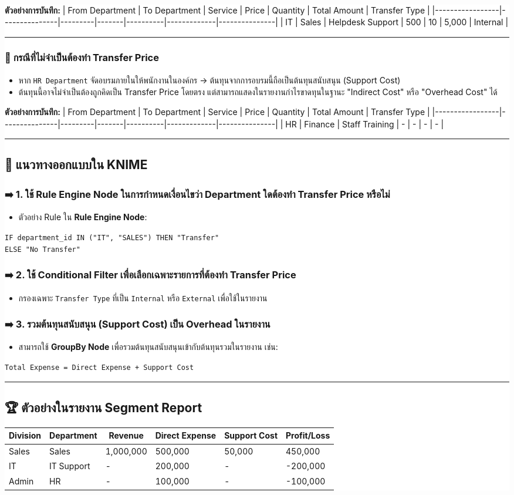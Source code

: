**ตัวอย่างการบันทึก:**
| From Department | To Department | Service | Price | Quantity | Total Amount | Transfer Type |
|-----------------|---------------|---------|-------|----------|-------------|---------------|
| IT | Sales | Helpdesk Support | 500 | 10 | 5,000 | Internal |

---

### 🔹 **กรณีที่ไม่จำเป็นต้องทำ Transfer Price**  
- หาก `HR Department` จัดอบรมภายในให้พนักงานในองค์กร → ต้นทุนจากการอบรมนี้ถือเป็นต้นทุนสนับสนุน (Support Cost)  
- ต้นทุนนี้อาจไม่จำเป็นต้องถูกคิดเป็น Transfer Price โดยตรง แต่สามารถแสดงในรายงานกำไรขาดทุนในฐานะ "Indirect Cost" หรือ "Overhead Cost" ได้  

**ตัวอย่างการบันทึก:**
| From Department | To Department | Service | Price | Quantity | Total Amount | Transfer Type |
|-----------------|---------------|---------|-------|----------|-------------|---------------|
| HR | Finance | Staff Training | - | - | - | - |

---

## 🚀 **แนวทางออกแบบใน KNIME**
### ➡️ **1. ใช้ Rule Engine Node ในการกำหนดเงื่อนไขว่า Department ใดต้องทำ Transfer Price หรือไม่**
- ตัวอย่าง Rule ใน **Rule Engine Node**:
``` 
IF department_id IN ("IT", "SALES") THEN "Transfer"
ELSE "No Transfer"
```

### ➡️ **2. ใช้ Conditional Filter เพื่อเลือกเฉพาะรายการที่ต้องทำ Transfer Price**
- กรองเฉพาะ `Transfer Type` ที่เป็น `Internal` หรือ `External` เพื่อใช้ในรายงาน  

### ➡️ **3. รวมต้นทุนสนับสนุน (Support Cost) เป็น Overhead ในรายงาน**
- สามารถใช้ **GroupBy Node** เพื่อรวมต้นทุนสนับสนุนเข้ากับต้นทุนรวมในรายงาน เช่น:
``` 
Total Expense = Direct Expense + Support Cost
```

---

## 🏆 **ตัวอย่างในรายงาน Segment Report**
| Division | Department | Revenue | Direct Expense | Support Cost | Profit/Loss |
|----------|------------|---------|----------------|--------------|-------------|
| Sales | Sales | 1,000,000 | 500,000 | 50,000 | 450,000 |
| IT | IT Support | - | 200,000 | - | -200,000 |
| Admin | HR | - | 100,000 | - | -100,000 |
